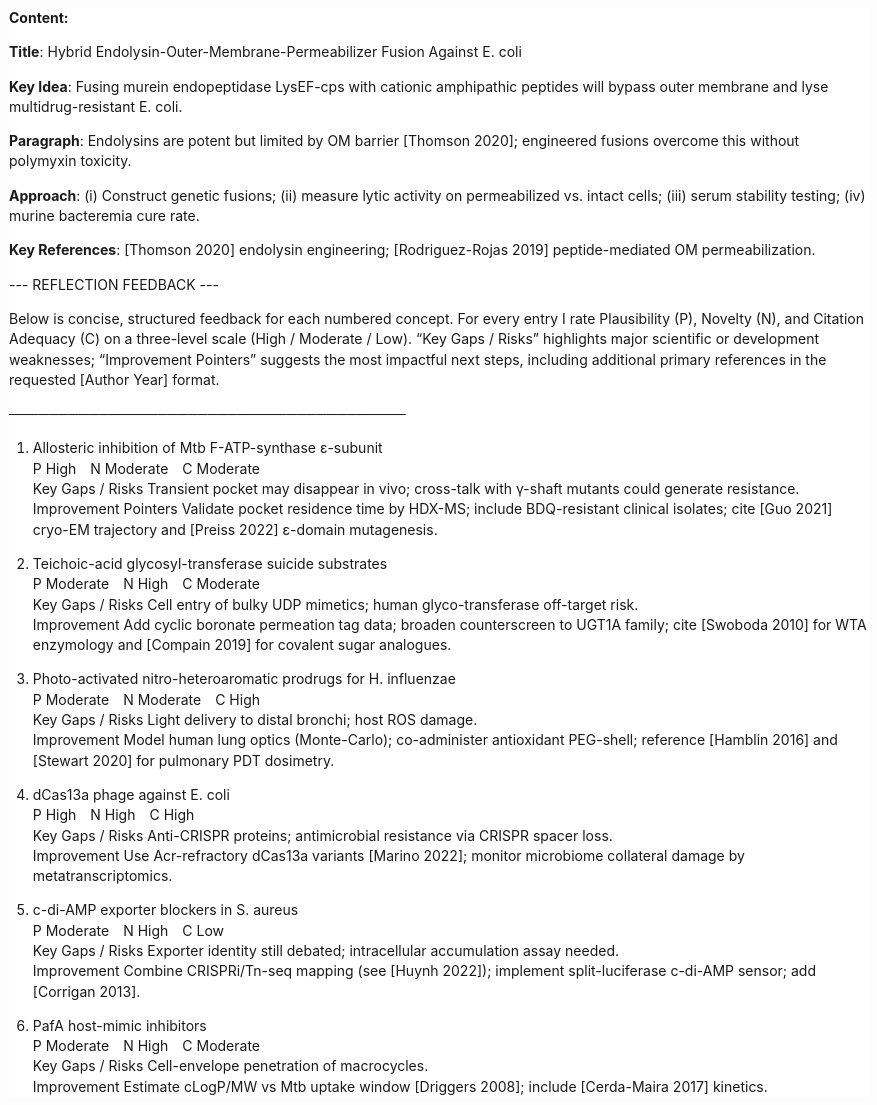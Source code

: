**Content:**

**Title**: Hybrid Endolysin-Outer-Membrane-Permeabilizer Fusion Against E. coli

**Key Idea**: Fusing murein endopeptidase LysEF-cps with cationic amphipathic peptides will bypass outer membrane and lyse multidrug-resistant E. coli.

**Paragraph**: Endolysins are potent but limited by OM barrier [Thomson 2020]; engineered fusions overcome this without polymyxin toxicity.

**Approach**: (i) Construct genetic fusions; (ii) measure lytic activity on permeabilized vs. intact cells; (iii) serum stability testing; (iv) murine bacteremia cure rate.

**Key References**: [Thomson 2020] endolysin engineering; [Rodriguez-Rojas 2019] peptide-mediated OM permeabilization.

--- REFLECTION FEEDBACK ---

Below is concise, structured feedback for each numbered concept.  For every entry I rate Plausibility (P), Novelty (N), and Citation Adequacy (C) on a three-level scale (High / Moderate / Low).  “Key Gaps / Risks” highlights major scientific or development weaknesses; “Improvement Pointers” suggests the most impactful next steps, including additional primary references in the requested [Author Year] format.

────────────────────────────────────────
1.  Allosteric inhibition of Mtb F-ATP-synthase ε-subunit  
P High N Moderate C Moderate  
Key Gaps / Risks  Transient pocket may disappear in vivo; cross-talk with γ-shaft mutants could generate resistance.  
Improvement Pointers  Validate pocket residence time by HDX-MS; include BDQ-resistant clinical isolates; cite [Guo 2021] cryo-EM trajectory and [Preiss 2022] ε-domain mutagenesis.

2.  Teichoic-acid glycosyl-transferase suicide substrates  
P Moderate N High C Moderate  
Key Gaps / Risks  Cell entry of bulky UDP mimetics; human glyco-transferase off-target risk.  
Improvement  Add cyclic boronate permeation tag data; broaden counterscreen to UGT1A family; cite [Swoboda 2010] for WTA enzymology and [Compain 2019] for covalent sugar analogues.

3.  Photo-activated nitro-heteroaromatic prodrugs for H. influenzae  
P Moderate N Moderate C High  
Key Gaps / Risks  Light delivery to distal bronchi; host ROS damage.  
Improvement  Model human lung optics (Monte-Carlo); co-administer antioxidant PEG-shell; reference [Hamblin 2016] and [Stewart 2020] for pulmonary PDT dosimetry.

4.  dCas13a phage against E. coli  
P High N High C High  
Key Gaps / Risks  Anti-CRISPR proteins; antimicrobial resistance via CRISPR spacer loss.  
Improvement  Use Acr-refractory dCas13a variants [Marino 2022]; monitor microbiome collateral damage by metatranscriptomics.

5.  c-di-AMP exporter blockers in S. aureus  
P Moderate N High C Low  
Key Gaps / Risks  Exporter identity still debated; intracellular accumulation assay needed.  
Improvement  Combine CRISPRi/Tn-seq mapping (see [Huynh 2022]); implement split-luciferase c-di-AMP sensor; add [Corrigan 2013].

6.  PafA host-mimic inhibitors  
P Moderate N High C Moderate  
Key Gaps / Risks  Cell-envelope penetration of macrocycles.  
Improvement  Estimate cLogP/MW vs Mtb uptake window [Driggers 2008]; include [Cerda-Maira 2017] kinetics.
